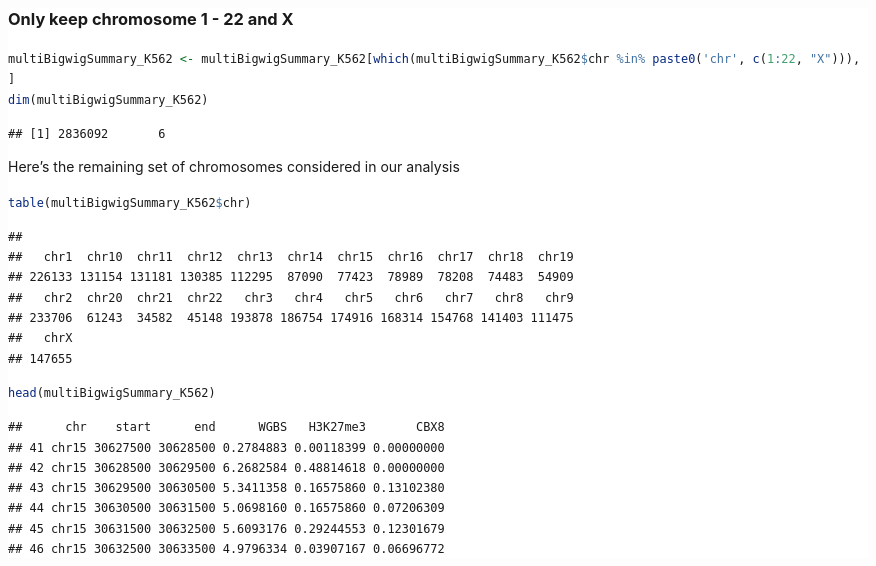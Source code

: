 ### Only keep chromosome 1 - 22 and X

``` r
multiBigwigSummary_K562 <- multiBigwigSummary_K562[which(multiBigwigSummary_K562$chr %in% paste0('chr', c(1:22, "X"))), ]
dim(multiBigwigSummary_K562)
```

    ## [1] 2836092       6

Here’s the remaining set of chromosomes considered in our analysis

``` r
table(multiBigwigSummary_K562$chr)
```

    ## 
    ##   chr1  chr10  chr11  chr12  chr13  chr14  chr15  chr16  chr17  chr18  chr19 
    ## 226133 131154 131181 130385 112295  87090  77423  78989  78208  74483  54909 
    ##   chr2  chr20  chr21  chr22   chr3   chr4   chr5   chr6   chr7   chr8   chr9 
    ## 233706  61243  34582  45148 193878 186754 174916 168314 154768 141403 111475 
    ##   chrX 
    ## 147655

``` r
head(multiBigwigSummary_K562)
```

    ##      chr    start      end      WGBS   H3K27me3       CBX8
    ## 41 chr15 30627500 30628500 0.2784883 0.00118399 0.00000000
    ## 42 chr15 30628500 30629500 6.2682584 0.48814618 0.00000000
    ## 43 chr15 30629500 30630500 5.3411358 0.16575860 0.13102380
    ## 44 chr15 30630500 30631500 5.0698160 0.16575860 0.07206309
    ## 45 chr15 30631500 30632500 5.6093176 0.29244553 0.12301679
    ## 46 chr15 30632500 30633500 4.9796334 0.03907167 0.06696772
